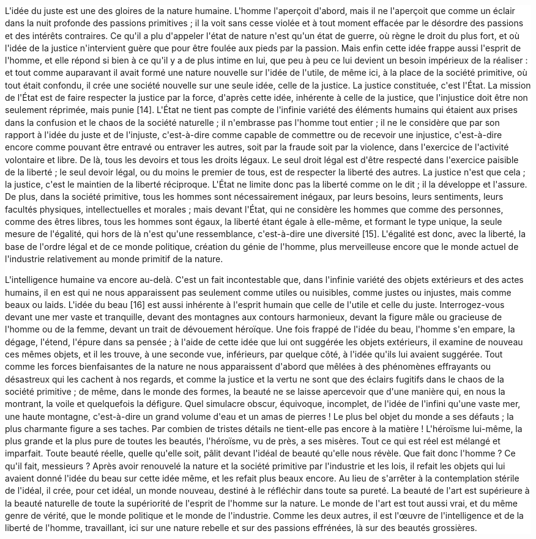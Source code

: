 L'idée du juste est une des gloires de la nature humaine. L'homme l'aperçoit d'abord, mais il ne l'aperçoit que comme un éclair dans la nuit profonde des passions primitives ; il la voit sans cesse violée et à tout moment effacée par le désordre des passions et des intérêts contraires. Ce qu'il a plu d'appeler l'état de nature n'est qu'un état de guerre, où règne le droit du plus fort, et où l'idée de la justice n'intervient guère que pour être foulée aux pieds par la passion. Mais enfin cette idée frappe aussi l'esprit de l'homme, et elle répond si bien à ce qu'il y a de plus intime en lui, que peu à peu ce lui devient un besoin impérieux de la réaliser : et tout comme auparavant il avait formé une nature nouvelle sur l'idée de l'utile, de même ici, à la place de la société primitive, où tout était confondu, il crée une société nouvelle sur une seule idée, celle de la justice. La justice constituée, c'est l'État. La mission de l'État est de faire respecter la justice par la force, d'après cette idée, inhérente à celle de la justice, que l'injustice doit être non seulement réprimée, mais punie [14]. L'État ne tient pas compte de l'infinie variété des éléments humains qui étaient aux prises dans la confusion et le chaos de la société naturelle ; il n'embrasse pas l'homme tout entier ; il ne le considère que par son rapport à l'idée du juste et de l'injuste, c'est-à-dire comme capable de commettre ou de recevoir une injustice, c'est-à-dire encore comme pouvant être entravé ou entraver les autres, soit par la fraude soit par la violence, dans l'exercice de l'activité volontaire et libre. De là, tous les devoirs et tous les droits légaux. Le seul droit légal est d'être respecté dans l'exercice paisible de la liberté ; le seul devoir légal, ou du moins le premier de tous, est de respecter la liberté des autres. La justice n'est que cela ; la justice, c'est le maintien de la liberté réciproque. L'État ne limite donc pas la liberté comme on le dit ; il la développe et l'assure. De plus, dans la société primitive, tous les hommes sont nécessairement inégaux, par leurs besoins, leurs sentiments, leurs facultés physiques, intellectuelles et morales ; mais devant l'État, qui ne considère les hommes que comme des personnes, comme des êtres libres, tous les hommes sont égaux, la liberté étant égale à elle-même, et formant le type unique, la seule mesure de l'égalité, qui hors de là n'est qu'une ressemblance, c'est-à-dire une diversité [15]. L'égalité est donc, avec la liberté, la base de l'ordre légal et de ce monde politique, création du génie de l'homme, plus merveilleuse encore que le monde actuel de l'industrie relativement au monde primitif de la nature.

L'intelligence humaine va encore au-delà. C'est un fait incontestable que, dans l'infinie variété des objets extérieurs et des actes humains, il en est qui ne nous apparaissent pas seulement comme utiles ou nuisibles, comme justes ou injustes, mais comme beaux ou laids. L'idée du beau [16] est aussi inhérente à l'esprit humain que celle de l'utile et celle du juste. Interrogez-vous devant une mer vaste et tranquille, devant des montagnes aux contours harmonieux, devant la figure mâle ou gracieuse de l'homme ou de la femme, devant un trait de dévouement héroïque. Une fois frappé de l'idée du beau, l'homme s'en empare, la dégage, l'étend, l'épure dans sa pensée ; à l'aide de cette idée que lui ont suggérée les objets extérieurs, il examine de nouveau ces mêmes objets, et il les trouve, à une seconde vue, inférieurs, par quelque côté, à l'idée qu'ils lui avaient suggérée. Tout comme les forces bienfaisantes de la nature ne nous apparaissent d'abord que mêlées à des phénomènes effrayants ou désastreux qui les cachent à nos regards, et comme la justice et la vertu ne sont que des éclairs fugitifs dans le chaos de la société primitive ; de même, dans le monde des formes, la beauté ne se laisse apercevoir que d'une manière qui, en nous la montrant, la voile et quelquefois la défigure. Quel simulacre obscur, équivoque, incomplet, de l'idée de l'infini qu'une vaste mer, une haute montagne, c'est-à-dire un grand volume d'eau et un amas de pierres ! Le plus bel objet du monde a ses défauts ; la plus charmante figure a ses taches. Par combien de tristes détails ne tient-elle pas encore à la matière ! L'héroïsme lui-même, la plus grande et la plus pure de toutes les beautés, l'héroïsme, vu de près, a ses misères. Tout ce qui est réel est mélangé et imparfait. Toute beauté réelle, quelle qu'elle soit, pâlit devant l'idéal de beauté qu'elle nous révèle. Que fait donc l'homme ? Ce qu'il fait, messieurs ? Après avoir renouvelé la nature et la société primitive par l'industrie et les lois, il refait les objets qui lui avaient donné l'idée du beau sur cette idée même, et les refait plus beaux encore. Au lieu de s'arrêter à la contemplation stérile de l'idéal, il crée, pour cet idéal, un monde nouveau, destiné à le réfléchir dans toute sa pureté. La beauté de l'art est supérieure à la beauté naturelle de toute la supériorité de l'esprit de l'homme sur la nature. Le monde de l'art est tout aussi vrai, et du même genre de vérité, que le monde politique et le monde de l'industrie. Comme les deux autres, il est l'œuvre de l'intelligence et de la liberté de l'homme, travaillant, ici sur une nature rebelle et sur des passions effrénées, là sur des beautés grossières.
